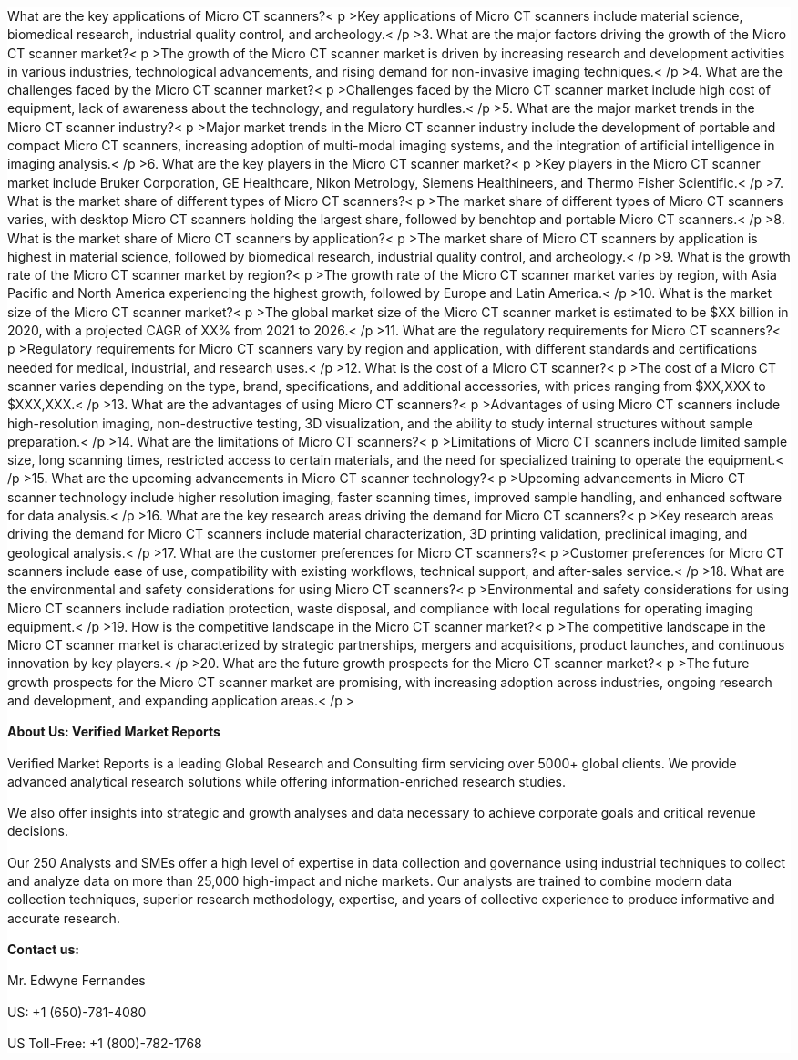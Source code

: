 What are the key applications of Micro CT scanners?< p >Key applications of Micro CT scanners include material science, biomedical research, industrial quality control, and archeology.< /p >3. What are the major factors driving the growth of the Micro CT scanner market?< p >The growth of the Micro CT scanner market is driven by increasing research and development activities in various industries, technological advancements, and rising demand for non-invasive imaging techniques.< /p >4. What are the challenges faced by the Micro CT scanner market?< p >Challenges faced by the Micro CT scanner market include high cost of equipment, lack of awareness about the technology, and regulatory hurdles.< /p >5. What are the major market trends in the Micro CT scanner industry?< p >Major market trends in the Micro CT scanner industry include the development of portable and compact Micro CT scanners, increasing adoption of multi-modal imaging systems, and the integration of artificial intelligence in imaging analysis.< /p >6. What are the key players in the Micro CT scanner market?< p >Key players in the Micro CT scanner market include Bruker Corporation, GE Healthcare, Nikon Metrology, Siemens Healthineers, and Thermo Fisher Scientific.< /p >7. What is the market share of different types of Micro CT scanners?< p >The market share of different types of Micro CT scanners varies, with desktop Micro CT scanners holding the largest share, followed by benchtop and portable Micro CT scanners.< /p >8. What is the market share of Micro CT scanners by application?< p >The market share of Micro CT scanners by application is highest in material science, followed by biomedical research, industrial quality control, and archeology.< /p >9. What is the growth rate of the Micro CT scanner market by region?< p >The growth rate of the Micro CT scanner market varies by region, with Asia Pacific and North America experiencing the highest growth, followed by Europe and Latin America.< /p >10. What is the market size of the Micro CT scanner market?< p >The global market size of the Micro CT scanner market is estimated to be $XX billion in 2020, with a projected CAGR of XX% from 2021 to 2026.< /p >11. What are the regulatory requirements for Micro CT scanners?< p >Regulatory requirements for Micro CT scanners vary by region and application, with different standards and certifications needed for medical, industrial, and research uses.< /p >12. What is the cost of a Micro CT scanner?< p >The cost of a Micro CT scanner varies depending on the type, brand, specifications, and additional accessories, with prices ranging from $XX,XXX to $XXX,XXX.< /p >13. What are the advantages of using Micro CT scanners?< p >Advantages of using Micro CT scanners include high-resolution imaging, non-destructive testing, 3D visualization, and the ability to study internal structures without sample preparation.< /p >14. What are the limitations of Micro CT scanners?< p >Limitations of Micro CT scanners include limited sample size, long scanning times, restricted access to certain materials, and the need for specialized training to operate the equipment.< /p >15. What are the upcoming advancements in Micro CT scanner technology?< p >Upcoming advancements in Micro CT scanner technology include higher resolution imaging, faster scanning times, improved sample handling, and enhanced software for data analysis.< /p >16. What are the key research areas driving the demand for Micro CT scanners?< p >Key research areas driving the demand for Micro CT scanners include material characterization, 3D printing validation, preclinical imaging, and geological analysis.< /p >17. What are the customer preferences for Micro CT scanners?< p >Customer preferences for Micro CT scanners include ease of use, compatibility with existing workflows, technical support, and after-sales service.< /p >18. What are the environmental and safety considerations for using Micro CT scanners?< p >Environmental and safety considerations for using Micro CT scanners include radiation protection, waste disposal, and compliance with local regulations for operating imaging equipment.< /p >19. How is the competitive landscape in the Micro CT scanner market?< p >The competitive landscape in the Micro CT scanner market is characterized by strategic partnerships, mergers and acquisitions, product launches, and continuous innovation by key players.< /p >20. What are the future growth prospects for the Micro CT scanner market?< p >The future growth prospects for the Micro CT scanner market are promising, with increasing adoption across industries, ongoing research and development, and expanding application areas.< /p ></h3><p id="" class=""><strong>About Us: Verified Market Reports</strong></p><p id="" class="">Verified Market Reports is a leading Global Research and Consulting firm servicing over 5000+ global clients. We provide advanced analytical research solutions while offering information-enriched research studies.</p><p id="" class="">We also offer insights into strategic and growth analyses and data necessary to achieve corporate goals and critical revenue decisions.</p><p id="" class="">Our 250 Analysts and SMEs offer a high level of expertise in data collection and governance using industrial techniques to collect and analyze data on more than 25,000 high-impact and niche markets. Our analysts are trained to combine modern data collection techniques, superior research methodology, expertise, and years of collective experience to produce informative and accurate research.</p><p id="" class=""><strong>Contact us:</strong></p><p id="" class="">Mr. Edwyne Fernandes</p><p id="" class="">US: +1 (650)-781-4080</p><p id="" class="">US Toll-Free: +1 (800)-782-1768</p>
